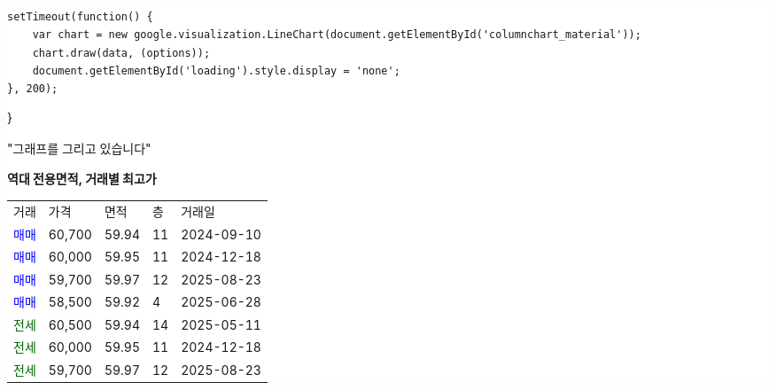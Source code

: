     setTimeout(function() {
        var chart = new google.visualization.LineChart(document.getElementById('columnchart_material'));
        chart.draw(data, (options));
        document.getElementById('loading').style.display = 'none';
    }, 200);
  }
</script>


<div id="loading" style="z-index:20; display: block; margin-left: 0px">"그래프를 그리고 있습니다"</div>
<div id="columnchart_material" style="width: 95%; margin-left: 0px; display: block"></div>

<b>역대 전용면적, 거래별 최고가</b>
<table class="sortable">
    <tr>
      <td>거래</td>
      <td>가격</td>
      <td>면적</td>
      <td>층</td>
      <td>거래일</td>
    </tr>
        <tr>
          <td><a style="color: blue">매매</a></td>
          <td>60,700</td>
          <td>59.94</td>
          <td>11</td>
          <td>2024-09-10</td>
        </tr>            <tr>
          <td><a style="color: blue">매매</a></td>
          <td>60,000</td>
          <td>59.95</td>
          <td>11</td>
          <td>2024-12-18</td>
        </tr>            <tr>
          <td><a style="color: blue">매매</a></td>
          <td>59,700</td>
          <td>59.97</td>
          <td>12</td>
          <td>2025-08-23</td>
        </tr>            <tr>
          <td><a style="color: blue">매매</a></td>
          <td>58,500</td>
          <td>59.92</td>
          <td>4</td>
          <td>2025-06-28</td>
        </tr>        
        <tr>
              <td><a style="color: darkgreen">전세</a></td>
              <td>60,500</td>
              <td>59.94</td>
              <td>14</td>
              <td>2025-05-11</td>
            </tr>            <tr>
              <td><a style="color: darkgreen">전세</a></td>
              <td>60,000</td>
              <td>59.95</td>
              <td>11</td>
              <td>2024-12-18</td>
            </tr>            <tr>
              <td><a style="color: darkgreen">전세</a></td>
              <td>59,700</td>
              <td>59.97</td>
              <td>12</td>
              <td>2025-08-23</td>
            </tr>            <tr>